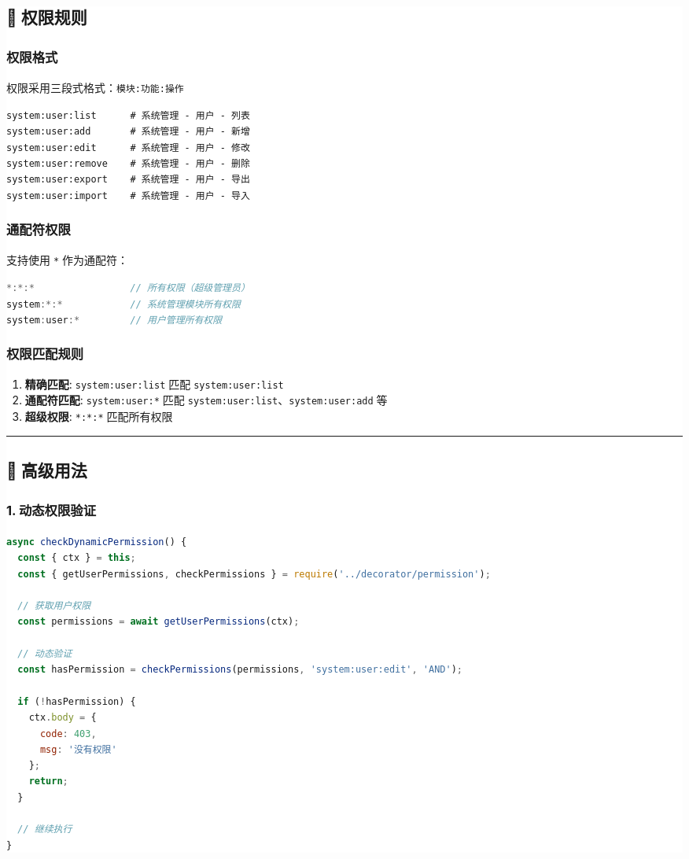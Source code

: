 
## 🔐 权限规则

### 权限格式

权限采用三段式格式：`模块:功能:操作`

```
system:user:list      # 系统管理 - 用户 - 列表
system:user:add       # 系统管理 - 用户 - 新增
system:user:edit      # 系统管理 - 用户 - 修改
system:user:remove    # 系统管理 - 用户 - 删除
system:user:export    # 系统管理 - 用户 - 导出
system:user:import    # 系统管理 - 用户 - 导入
```

### 通配符权限

支持使用 `*` 作为通配符：

```javascript
*:*:*                 // 所有权限（超级管理员）
system:*:*            // 系统管理模块所有权限
system:user:*         // 用户管理所有权限
```

### 权限匹配规则

1. **精确匹配**: `system:user:list` 匹配 `system:user:list`
2. **通配符匹配**: `system:user:*` 匹配 `system:user:list`、`system:user:add` 等
3. **超级权限**: `*:*:*` 匹配所有权限

---

## 🎯 高级用法

### 1. 动态权限验证

```javascript
async checkDynamicPermission() {
  const { ctx } = this;
  const { getUserPermissions, checkPermissions } = require('../decorator/permission');
  
  // 获取用户权限
  const permissions = await getUserPermissions(ctx);
  
  // 动态验证
  const hasPermission = checkPermissions(permissions, 'system:user:edit', 'AND');
  
  if (!hasPermission) {
    ctx.body = {
      code: 403,
      msg: '没有权限'
    };
    return;
  }
  
  // 继续执行
}
```
